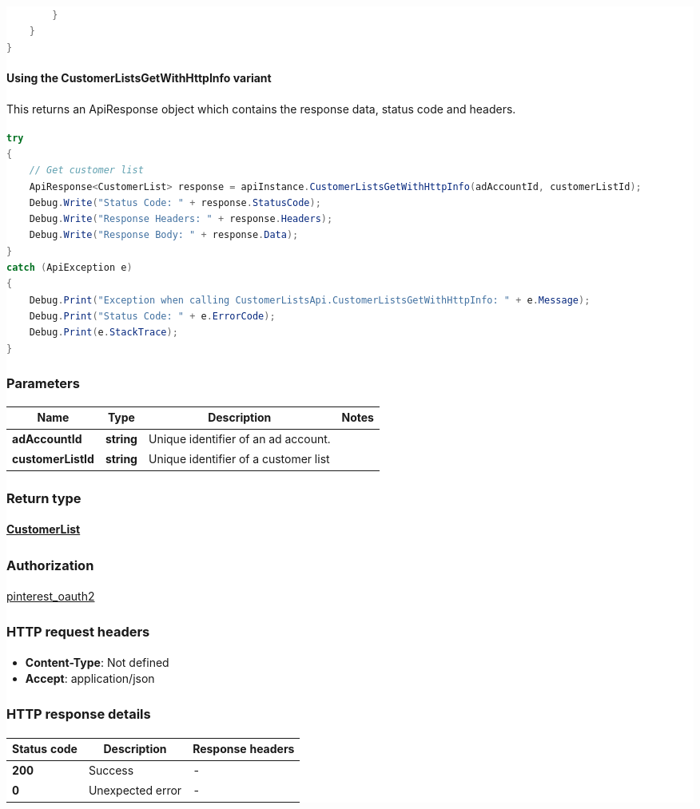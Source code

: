 ```csharp
        }
    }
}
```

#### Using the CustomerListsGetWithHttpInfo variant
This returns an ApiResponse object which contains the response data, status code and headers.

```csharp
try
{
    // Get customer list
    ApiResponse<CustomerList> response = apiInstance.CustomerListsGetWithHttpInfo(adAccountId, customerListId);
    Debug.Write("Status Code: " + response.StatusCode);
    Debug.Write("Response Headers: " + response.Headers);
    Debug.Write("Response Body: " + response.Data);
}
catch (ApiException e)
{
    Debug.Print("Exception when calling CustomerListsApi.CustomerListsGetWithHttpInfo: " + e.Message);
    Debug.Print("Status Code: " + e.ErrorCode);
    Debug.Print(e.StackTrace);
}
```

### Parameters

| Name | Type | Description | Notes |
|------|------|-------------|-------|
| **adAccountId** | **string** | Unique identifier of an ad account. |  |
| **customerListId** | **string** | Unique identifier of a customer list |  |

### Return type

[**CustomerList**](CustomerList.md)

### Authorization

[pinterest_oauth2](../README.md#pinterest_oauth2)

### HTTP request headers

 - **Content-Type**: Not defined
 - **Accept**: application/json


### HTTP response details
| Status code | Description | Response headers |
|-------------|-------------|------------------|
| **200** | Success |  -  |
| **0** | Unexpected error |  -  |
